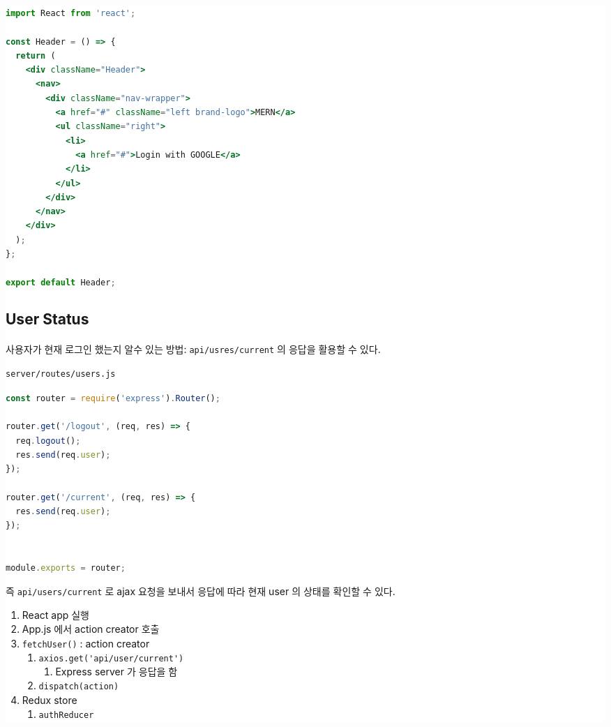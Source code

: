 ```jsx
import React from 'react';

const Header = () => {
  return (
    <div className="Header">
      <nav>
        <div className="nav-wrapper">
          <a href="#" className="left brand-logo">MERN</a>
          <ul className="right">
            <li>
              <a href="#">Login with GOOGLE</a>
            </li>
          </ul>
        </div>
      </nav>
    </div>
  );
};

export default Header;
```

## User Status

사용자가 현재 로그인 했는지 알수 있는 방법:  `api/usres/current` 의 응답을 활용할 수 있다.

`server/routes/users.js`

```js
const router = require('express').Router();

router.get('/logout', (req, res) => {
  req.logout();
  res.send(req.user);
});

router.get('/current', (req, res) => {
  res.send(req.user);
});


module.exports = router;
```

즉 `api/users/current` 로 ajax 요청을 보내서 응답에 따라 현재 user 의 상태를 확인할 수 있다.

1. React app 실행
2. App.js 에서 action creator 호출
3. `fetchUser()` : action creator
   1. `axios.get('api/user/current')`
      1. Express server 가 응답을 함
   2. `dispatch(action)`
4. Redux store
   1. `authReducer`
